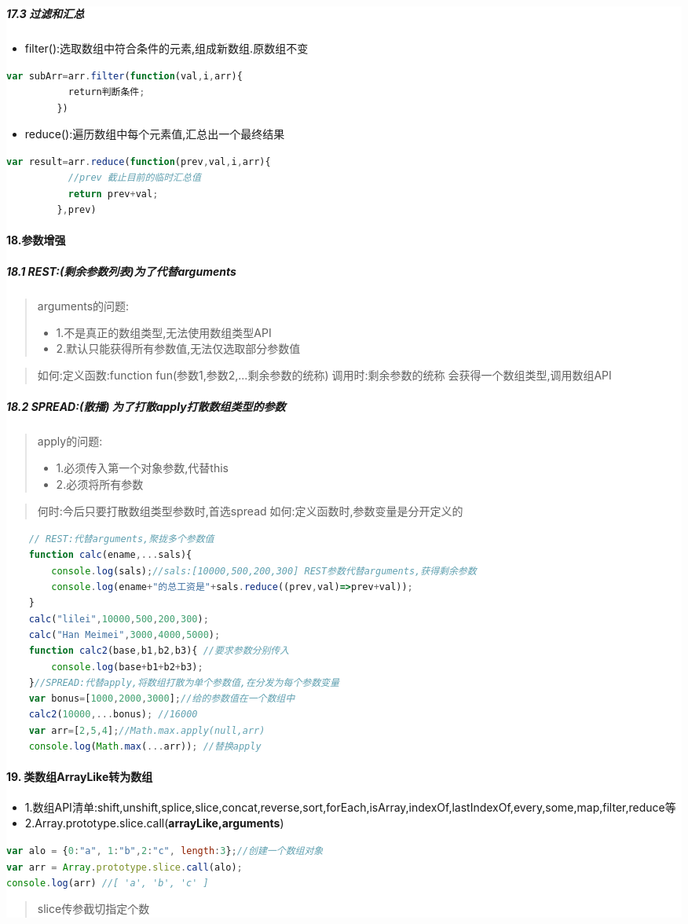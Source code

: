 ##### 17.3 过滤和汇总
- filter():选取数组中符合条件的元素,组成新数组.原数组不变
```JavaScript
var subArr=arr.filter(function(val,i,arr){
           return判断条件;
         })
```
- reduce():遍历数组中每个元素值,汇总出一个最终结果

```JavaScript
var result=arr.reduce(function(prev,val,i,arr){
		   //prev 截止目前的临时汇总值
           return prev+val;
         },prev)

```

#### 18.参数增强
##### 18.1 REST:(剩余参数列表)为了代替arguments

> arguments的问题:
> - 1.不是真正的数组类型,无法使用数组类型API
> -	2.默认只能获得所有参数值,无法仅选取部分参数值

> 如何:定义函数:function fun(参数1,参数2,...剩余参数的统称)
> 调用时:剩余参数的统称  会获得一个数组类型,调用数组API

##### 18.2 SPREAD:(散播)  为了打散apply打散数组类型的参数
> apply的问题:
> - 1.必须传入第一个对象参数,代替this
> - 2.必须将所有参数

> 何时:今后只要打散数组类型参数时,首选spread
> 如何:定义函数时,参数变量是分开定义的

```JavaScript
	// REST:代替arguments,聚拢多个参数值
	function calc(ename,...sals){
		console.log(sals);//sals:[10000,500,200,300] REST参数代替arguments,获得剩余参数
		console.log(ename+"的总工资是"+sals.reduce((prev,val)=>prev+val));
	}
	calc("lilei",10000,500,200,300);
	calc("Han Meimei",3000,4000,5000);
	function calc2(base,b1,b2,b3){ //要求参数分别传入
		console.log(base+b1+b2+b3);
	}//SPREAD:代替apply,将数组打散为单个参数值,在分发为每个参数变量
	var bonus=[1000,2000,3000];//给的参数值在一个数组中
	calc2(10000,...bonus); //16000
	var arr=[2,5,4];//Math.max.apply(null,arr)
	console.log(Math.max(...arr)); //替换apply
```
#### 19. 类数组ArrayLike转为数组

- 1.数组API清单:shift,unshift,splice,slice,concat,reverse,sort,forEach,isArray,indexOf,lastIndexOf,every,some,map,filter,reduce等
- 2.Array.prototype.slice.call(**arrayLike,arguments**)
```JavaScript
var alo = {0:"a", 1:"b",2:"c", length:3};//创建一个数组对象
var arr = Array.prototype.slice.call(alo);
console.log(arr) //[ 'a', 'b', 'c' ]
```
> slice传参截切指定个数
